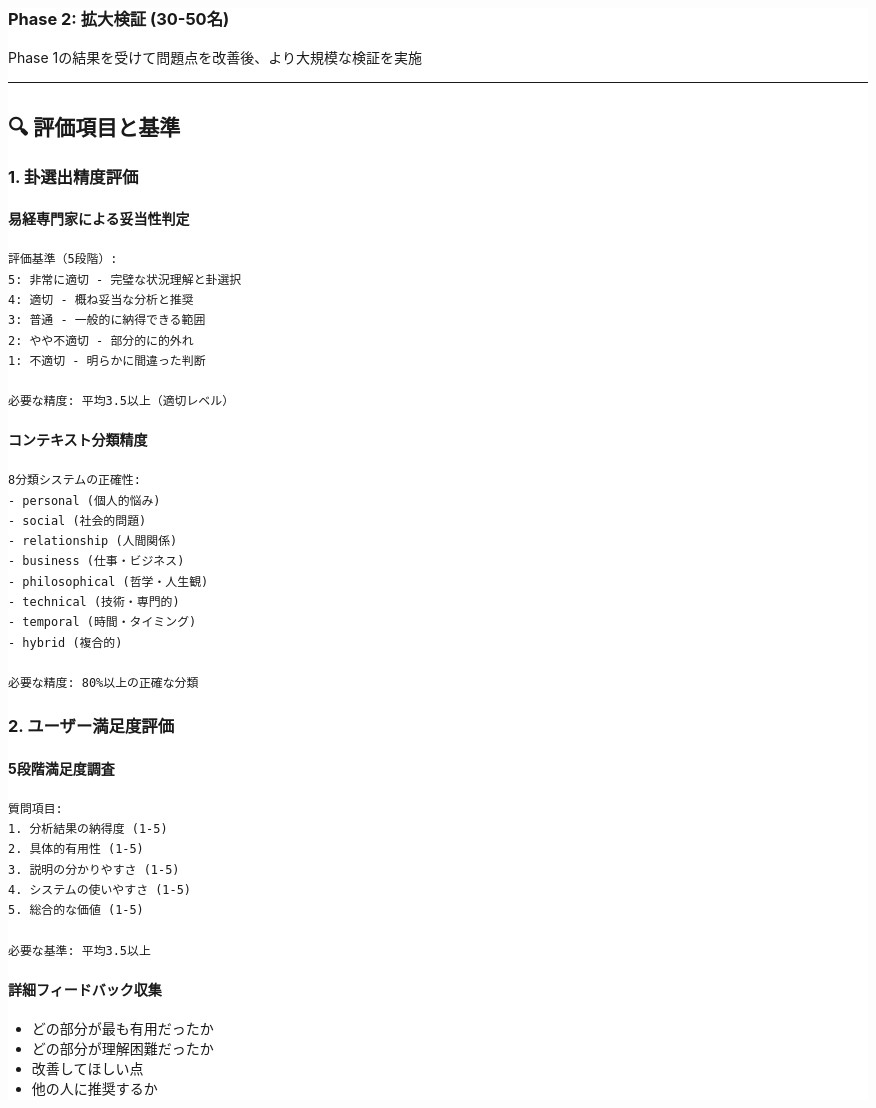 ### **Phase 2: 拡大検証** (30-50名)
Phase 1の結果を受けて問題点を改善後、より大規模な検証を実施

---

## 🔍 評価項目と基準

### **1. 卦選出精度評価**

#### **易経専門家による妥当性判定**
```
評価基準（5段階）:
5: 非常に適切 - 完璧な状況理解と卦選択
4: 適切 - 概ね妥当な分析と推奨  
3: 普通 - 一般的に納得できる範囲
2: やや不適切 - 部分的に的外れ
1: 不適切 - 明らかに間違った判断

必要な精度: 平均3.5以上（適切レベル）
```

#### **コンテキスト分類精度**
```
8分類システムの正確性:
- personal (個人的悩み)
- social (社会的問題)  
- relationship (人間関係)
- business (仕事・ビジネス)
- philosophical (哲学・人生観)
- technical (技術・専門的)
- temporal (時間・タイミング)  
- hybrid (複合的)

必要な精度: 80%以上の正確な分類
```

### **2. ユーザー満足度評価**

#### **5段階満足度調査**
```
質問項目:
1. 分析結果の納得度 (1-5)
2. 具体的有用性 (1-5)  
3. 説明の分かりやすさ (1-5)
4. システムの使いやすさ (1-5)
5. 総合的な価値 (1-5)

必要な基準: 平均3.5以上
```

#### **詳細フィードバック収集**
- どの部分が最も有用だったか
- どの部分が理解困難だったか
- 改善してほしい点
- 他の人に推奨するか

